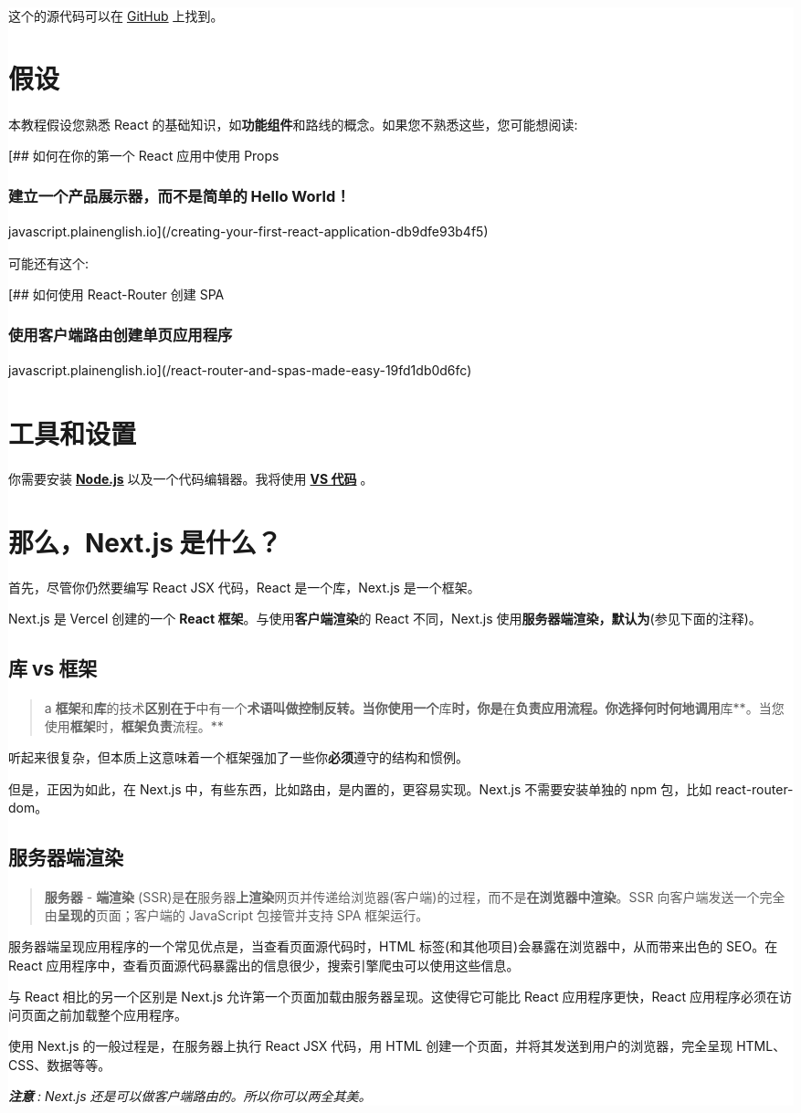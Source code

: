 这个的源代码可以在 [GitHub](https://github.com/Gravity-Well/getting-started-with-nextjs) 上找到。

# 假设

本教程假设您熟悉 React 的基础知识，如**功能组件**和路线的概念。如果您不熟悉这些，您可能想阅读:

[](/creating-your-first-react-application-db9dfe93b4f5) [## 如何在你的第一个 React 应用中使用 Props

### 建立一个产品展示器，而不是简单的 Hello World！

javascript.plainenglish.io](/creating-your-first-react-application-db9dfe93b4f5) 

可能还有这个:

[](/react-router-and-spas-made-easy-19fd1db0d6fc) [## 如何使用 React-Router 创建 SPA

### 使用客户端路由创建单页应用程序

javascript.plainenglish.io](/react-router-and-spas-made-easy-19fd1db0d6fc) 

# 工具和设置

你需要安装 [**Node.js**](https://nodejs.org/en/) 以及一个代码编辑器。我将使用 [**VS 代码**](https://code.visualstudio.com/) 。

# 那么，Next.js 是什么？

首先，尽管你仍然要编写 React JSX 代码，React 是一个库，Next.js 是一个框架。

Next.js 是 Vercel 创建的一个 **React 框架**。与使用**客户端渲染**的 React 不同，Next.js 使用**服务器端渲染，默认为**(参见下面的注释)。

## 库 vs 框架

> a **框架**和**库**的技术**区别在于**中有一个**术语叫做控制反转。当你使用一个**库**时，你是**在**负责应用流程。你选择何时何地调用**库**。当您使用**框架**时，**框架负责**流程。**

听起来很复杂，但本质上这意味着一个框架强加了一些你**必须**遵守的结构和惯例。

但是，正因为如此，在 Next.js 中，有些东西，比如路由，是内置的，更容易实现。Next.js 不需要安装单独的 npm 包，比如 react-router-dom。

## 服务器端渲染

> **服务器** - **端渲染** (SSR)是**在**服务器**上渲染**网页并传递给浏览器(客户端)的过程，而不是**在浏览器中渲染**。SSR 向客户端发送一个完全由**呈现的**页面；客户端的 JavaScript 包接管并支持 SPA 框架运行。

服务器端呈现应用程序的一个常见优点是，当查看页面源代码时，HTML 标签(和其他项目)会暴露在浏览器中，从而带来出色的 SEO。在 React 应用程序中，查看页面源代码暴露出的信息很少，搜索引擎爬虫可以使用这些信息。

与 React 相比的另一个区别是 Next.js 允许第一个页面加载由服务器呈现。这使得它可能比 React 应用程序更快，React 应用程序必须在访问页面之前加载整个应用程序。

使用 Next.js 的一般过程是，在服务器上执行 React JSX 代码，用 HTML 创建一个页面，并将其发送到用户的浏览器，完全呈现 HTML、CSS、数据等等。

***注意*** *: Next.js 还是可以做客户端路由的。所以你可以两全其美。*
